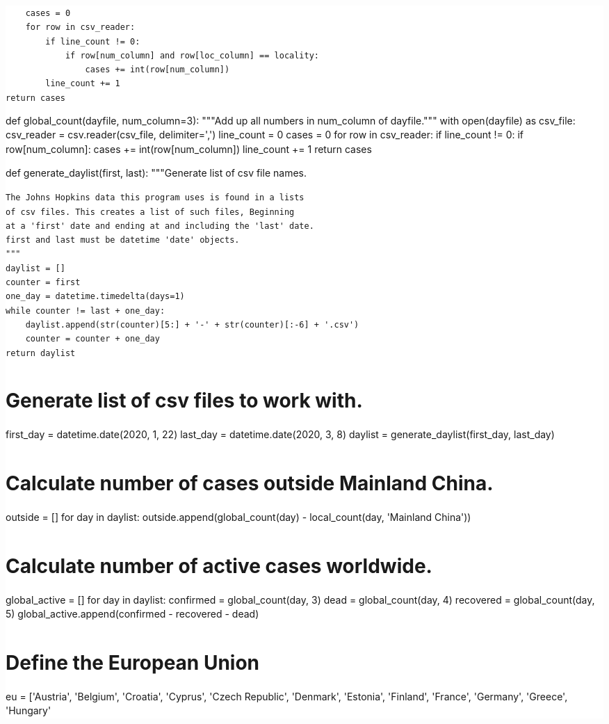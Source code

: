        cases = 0
        for row in csv_reader:
            if line_count != 0:
                if row[num_column] and row[loc_column] == locality:
                    cases += int(row[num_column])
            line_count += 1
    return cases

def global_count(dayfile, num_column=3):
    """Add up all numbers in num_column of dayfile."""
    with open(dayfile) as csv_file:
        csv_reader = csv.reader(csv_file, delimiter=',')
        line_count = 0
        cases = 0
        for row in csv_reader:
            if line_count != 0:
                if row[num_column]:
                    cases += int(row[num_column])
            line_count += 1
    return cases

def generate_daylist(first, last):
    """Generate list of csv file names.

    The Johns Hopkins data this program uses is found in a lists
    of csv files. This creates a list of such files, Beginning
    at a 'first' date and ending at and including the 'last' date.
    first and last must be datetime 'date' objects.
    """
    daylist = []
    counter = first
    one_day = datetime.timedelta(days=1)
    while counter != last + one_day:
        daylist.append(str(counter)[5:] + '-' + str(counter)[:-6] + '.csv')
        counter = counter + one_day
    return daylist

# Generate list of csv files to work with.
first_day = datetime.date(2020, 1, 22)
last_day = datetime.date(2020, 3, 8)
daylist = generate_daylist(first_day, last_day)

# Calculate number of cases outside Mainland China.
outside = []
for day in daylist:
    outside.append(global_count(day) - local_count(day, 'Mainland China'))

# Calculate number of active cases worldwide.
global_active = []
for day in daylist:
    confirmed = global_count(day, 3)
    dead = global_count(day, 4)
    recovered = global_count(day, 5)
    global_active.append(confirmed - recovered - dead)

# Define the European Union
eu = ['Austria', 'Belgium',
      'Croatia', 'Cyprus', 'Czech Republic', 'Denmark',
      'Estonia', 'Finland', 'France',
      'Germany', 'Greece', 'Hungary'